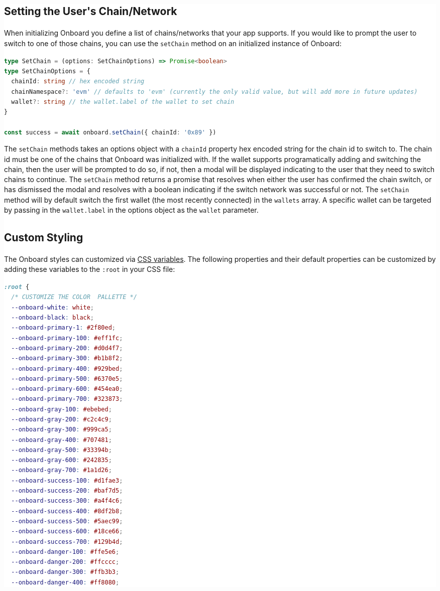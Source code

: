 ## Setting the User's Chain/Network

When initializing Onboard you define a list of chains/networks that your app supports. If you would like to prompt the user to switch to one of those chains, you can use the `setChain` method on an initialized instance of Onboard:

```typescript
type SetChain = (options: SetChainOptions) => Promise<boolean>
type SetChainOptions = {
  chainId: string // hex encoded string
  chainNamespace?: 'evm' // defaults to 'evm' (currently the only valid value, but will add more in future updates)
  wallet?: string // the wallet.label of the wallet to set chain
}

const success = await onboard.setChain({ chainId: '0x89' })
```

The `setChain` methods takes an options object with a `chainId` property hex encoded string for the chain id to switch to. The chain id must be one of the chains that Onboard was initialized with. If the wallet supports programatically adding and switching the chain, then the user will be prompted to do so, if not, then a modal will be displayed indicating to the user that they need to switch chains to continue. The `setChain` method returns a promise that resolves when either the user has confirmed the chain switch, or has dismissed the modal and resolves with a boolean indicating if the switch network was successful or not. The `setChain` method will by default switch the first wallet (the most recently connected) in the `wallets` array. A specific wallet can be targeted by passing in the `wallet.label` in the options object as the `wallet` parameter.

## Custom Styling

The Onboard styles can customized via [CSS variables](https://developer.mozilla.org/en-US/docs/Web/CSS/Using_CSS_custom_properties). The following properties and their default properties can be customized by adding these variables to the `:root` in your CSS file:

```css
:root {
  /* CUSTOMIZE THE COLOR  PALLETTE */
  --onboard-white: white;
  --onboard-black: black;
  --onboard-primary-1: #2f80ed;
  --onboard-primary-100: #eff1fc;
  --onboard-primary-200: #d0d4f7;
  --onboard-primary-300: #b1b8f2;
  --onboard-primary-400: #929bed;
  --onboard-primary-500: #6370e5;
  --onboard-primary-600: #454ea0;
  --onboard-primary-700: #323873;
  --onboard-gray-100: #ebebed;
  --onboard-gray-200: #c2c4c9;
  --onboard-gray-300: #999ca5;
  --onboard-gray-400: #707481;
  --onboard-gray-500: #33394b;
  --onboard-gray-600: #242835;
  --onboard-gray-700: #1a1d26;
  --onboard-success-100: #d1fae3;
  --onboard-success-200: #baf7d5;
  --onboard-success-300: #a4f4c6;
  --onboard-success-400: #8df2b8;
  --onboard-success-500: #5aec99;
  --onboard-success-600: #18ce66;
  --onboard-success-700: #129b4d;
  --onboard-danger-100: #ffe5e6;
  --onboard-danger-200: #ffcccc;
  --onboard-danger-300: #ffb3b3;
  --onboard-danger-400: #ff8080;
```